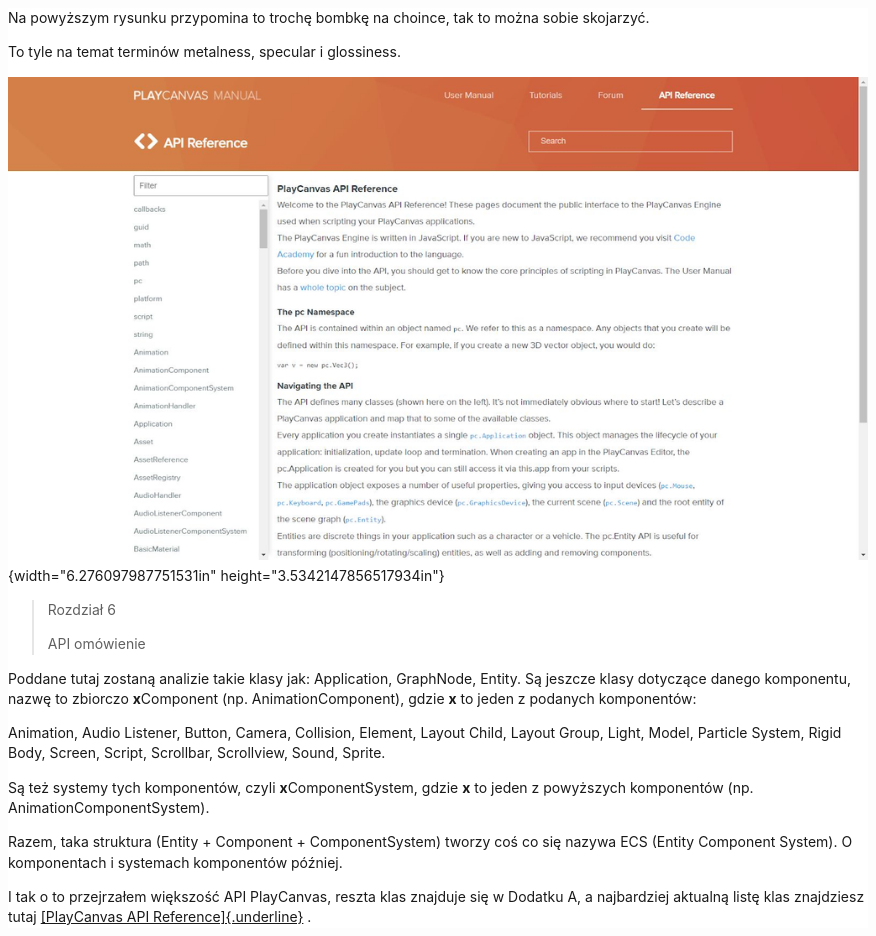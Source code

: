 Na powyższym rysunku przypomina to trochę bombkę na choince, tak to
można sobie skojarzyć.

To tyle na temat terminów metalness, specular i glossiness.

![](./41aly5s5.png){width="6.276097987751531in"
height="3.5342147856517934in"}

> Rozdział 6
>
> API omówienie

Poddane tutaj zostaną analizie takie klasy jak: Application, GraphNode,
Entity. Są jeszcze klasy dotyczące danego komponentu, nazwę to zbiorczo
**x**Component (np. AnimationComponent), gdzie **x** to jeden z podanych
komponentów:

Animation, Audio Listener, Button, Camera, Collision, Element, Layout
Child, Layout Group, Light, Model, Particle System, Rigid Body, Screen,
Script, Scrollbar, Scrollview, Sound, Sprite.

Są też systemy tych komponentów, czyli **x**ComponentSystem, gdzie **x**
to jeden z powyższych komponentów (np. AnimationComponentSystem).

Razem, taka struktura (Entity + Component + ComponentSystem) tworzy coś
co się nazywa ECS (Entity Component System). O komponentach i systemach
komponentów później.

I tak o to przejrzałem większość API PlayCanvas, reszta klas znajduje
się w Dodatku A, a najbardziej aktualną listę klas znajdziesz tutaj
[[PlayCanvas API
Reference]{.underline}](https://developer.playcanvas.com/en/api/) .
